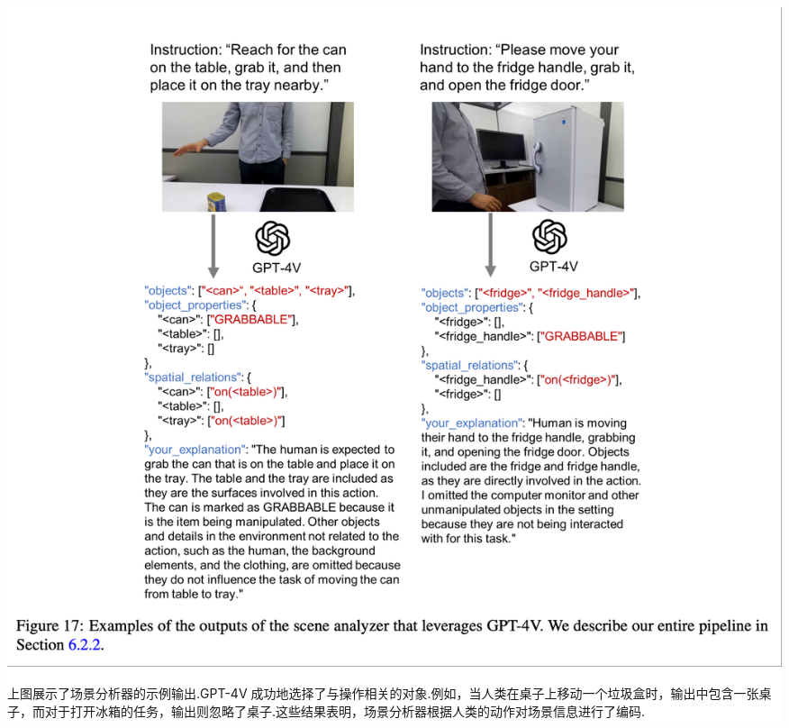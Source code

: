<img src="./fig-17.png" alt="">

上图展示了场景分析器的示例输出.GPT-4V 成功地选择了与操作相关的对象.例如，当人类在桌子上移动一个垃圾盒时，输出中包含一张桌子，而对于打开冰箱的任务，输出则忽略了桌子.这些结果表明，场景分析器根据人类的动作对场景信息进行了编码.  
